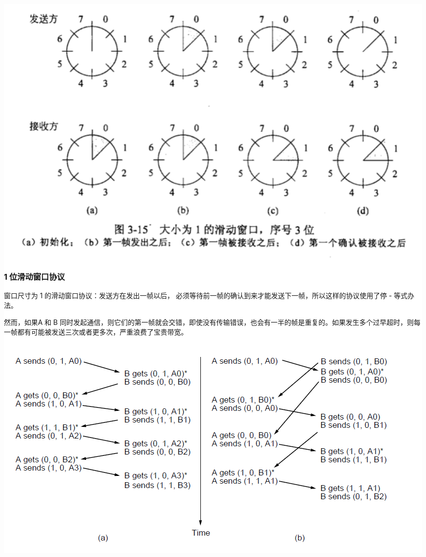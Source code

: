 ![image-20191116134641942](\images\image-20191116134641942.png)

### 1 位滑动窗口协议

窗口尺寸为 1 的滑动窗口协议：发送方在发出一帧以后， 必须等待前一帧的确认到来才能发送下一帧，所以这样的协议使用了停 - 等式办法。 

然而，如果A 和 B 同时发起通信，则它们的第一帧就会交错，即使没有传输错误，也会有一半的帧是重复的。如果发生多个过早超时，则每一帧都有可能被发送三次或者更多次，严重浪费了宝贵带宽。

![image-20191116135354906](\images\image-20191116135354906.png)
